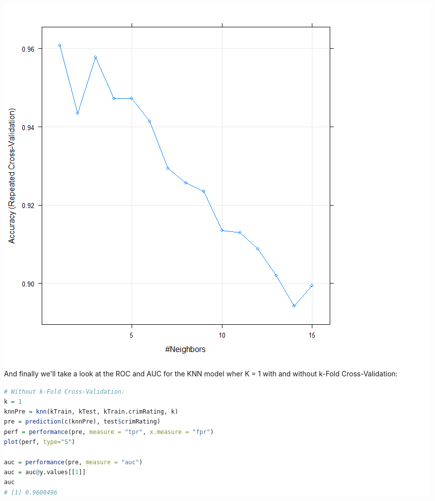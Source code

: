 ```R
```

![KNN-MODEL-1.png](./images/KNN-MODEL-1.png)

And finally we'll take a look at the ROC and AUC for the KNN model wher K = 1 with and without k-Fold Cross-Validation:

```R
# Without k-Fold Cross-Validation:
k = 1
knnPre = knn(kTrain, kTest, kTrain.crimRating, k)
pre = prediction(c(knnPre), test$crimRating)
perf = performance(pre, measure = "tpr", x.measure = "fpr")
plot(perf, type="S")

auc = performance(pre, measure = "auc")
auc = auc@y.values[[1]]
auc
# [1] 0.9600496
```
